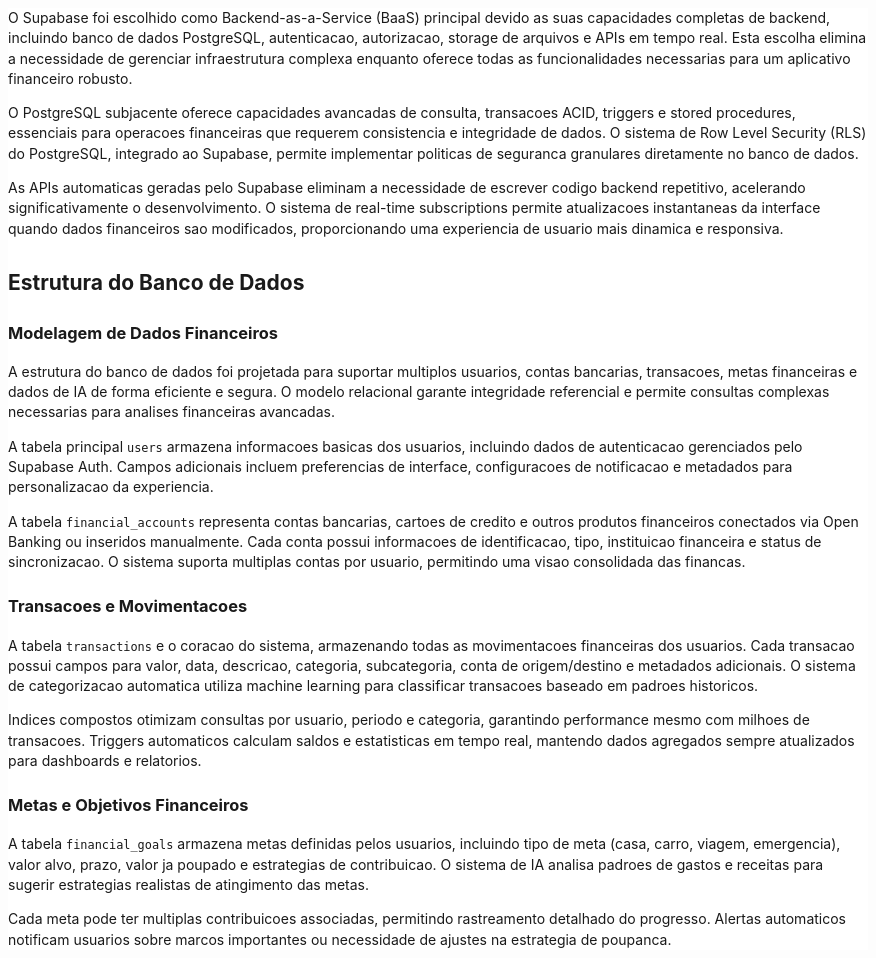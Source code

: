 O Supabase foi escolhido como Backend-as-a-Service (BaaS) principal devido as suas capacidades completas de backend, incluindo banco de dados PostgreSQL, autenticacao, autorizacao, storage de arquivos e APIs em tempo real. Esta escolha elimina a necessidade de gerenciar infraestrutura complexa enquanto oferece todas as funcionalidades necessarias para um aplicativo financeiro robusto.

O PostgreSQL subjacente oferece capacidades avancadas de consulta, transacoes ACID, triggers e stored procedures, essenciais para operacoes financeiras que requerem consistencia e integridade de dados. O sistema de Row Level Security (RLS) do PostgreSQL, integrado ao Supabase, permite implementar politicas de seguranca granulares diretamente no banco de dados.

As APIs automaticas geradas pelo Supabase eliminam a necessidade de escrever codigo backend repetitivo, acelerando significativamente o desenvolvimento. O sistema de real-time subscriptions permite atualizacoes instantaneas da interface quando dados financeiros sao modificados, proporcionando uma experiencia de usuario mais dinamica e responsiva.

## Estrutura do Banco de Dados

### Modelagem de Dados Financeiros

A estrutura do banco de dados foi projetada para suportar multiplos usuarios, contas bancarias, transacoes, metas financeiras e dados de IA de forma eficiente e segura. O modelo relacional garante integridade referencial e permite consultas complexas necessarias para analises financeiras avancadas.

A tabela principal `users` armazena informacoes basicas dos usuarios, incluindo dados de autenticacao gerenciados pelo Supabase Auth. Campos adicionais incluem preferencias de interface, configuracoes de notificacao e metadados para personalizacao da experiencia.

A tabela `financial_accounts` representa contas bancarias, cartoes de credito e outros produtos financeiros conectados via Open Banking ou inseridos manualmente. Cada conta possui informacoes de identificacao, tipo, instituicao financeira e status de sincronizacao. O sistema suporta multiplas contas por usuario, permitindo uma visao consolidada das financas.

### Transacoes e Movimentacoes

A tabela `transactions` e o coracao do sistema, armazenando todas as movimentacoes financeiras dos usuarios. Cada transacao possui campos para valor, data, descricao, categoria, subcategoria, conta de origem/destino e metadados adicionais. O sistema de categorizacao automatica utiliza machine learning para classificar transacoes baseado em padroes historicos.

Indices compostos otimizam consultas por usuario, periodo e categoria, garantindo performance mesmo com milhoes de transacoes. Triggers automaticos calculam saldos e estatisticas em tempo real, mantendo dados agregados sempre atualizados para dashboards e relatorios.

### Metas e Objetivos Financeiros

A tabela `financial_goals` armazena metas definidas pelos usuarios, incluindo tipo de meta (casa, carro, viagem, emergencia), valor alvo, prazo, valor ja poupado e estrategias de contribuicao. O sistema de IA analisa padroes de gastos e receitas para sugerir estrategias realistas de atingimento das metas.

Cada meta pode ter multiplas contribuicoes associadas, permitindo rastreamento detalhado do progresso. Alertas automaticos notificam usuarios sobre marcos importantes ou necessidade de ajustes na estrategia de poupanca.
